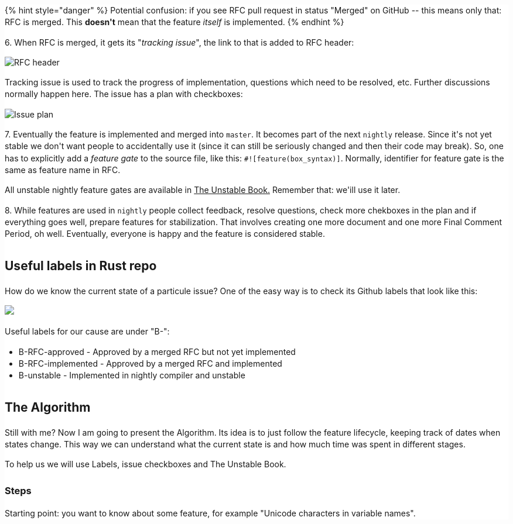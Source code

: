 {% hint style="danger" %}
Potential confusion: if you see RFC pull request in status "Merged" on GitHub -- this means only that: RFC is merged. This **doesn't** mean that the feature _itself_ is implemented.
{% endhint %}

6\. When RFC is merged, it gets its "_tracking issue_", the link to that is added to RFC header:

![RFC header](<../.gitbook/assets/rfcs2298-macro-at-most-once-rep.md at master · rust-langrfcs 2020-07-18 14-43-24.jpg>)

Tracking issue is used to track the progress of implementation, questions which need to be resolved, etc. Further discussions normally happen here. The issue has a plan with checkboxes:

![Issue plan](<../.gitbook/assets/tracking issue for \`\` macro repetition · Issue #48075 · rust-langrust 2020-07-19 00-20-14.png>)

7\. Eventually the feature is implemented and merged into `master`. It becomes part of the next `nightly` release. Since it's not yet stable we don't want people to accidentally use it (since it can still be seriously changed and then their code may break). So, one has to explicitly add a _feature gate_ to the source file, like this: `#![feature(box_syntax)]`. Normally, identifier for feature gate is the same as feature name in RFC.

All unstable nightly feature gates are available in [The Unstable Book.](https://doc.rust-lang.org/unstable-book/the-unstable-book.html) Remember that: we'ill use it later.

8\. While features are used in `nightly` people collect feedback, resolve questions, check more chekboxes in the plan and if everything goes well, prepare features for stabilization. That involves creating one more document and one more Final Comment Period, oh well. Eventually, everyone is happy and the feature is considered stable.

## Useful labels in Rust repo

How do we know the current state of a particule issue? One of the easy way is to check its Github labels that look like this:

![](<../.gitbook/assets/Tracking issue for RFC 2457, Allow non-ASCII identifiers · Issue #55467 · rust-langrust 2020-07-18 22-32-55.png>)

Useful labels for our cause are under "B-":

* B-RFC-approved - Approved by a merged RFC but not yet implemented
* B-RFC-implemented - Approved by a merged RFC and implemented
* B-unstable - Implemented in nightly compiler and unstable

## The Algorithm

Still with me? Now I am going to present the Algorithm. Its idea is to just follow the feature lifecycle, keeping track of dates when states change. This way we can understand what the current state is and how much time was spent in different stages.

To help us we will use Labels, issue checkboxes and The Unstable Book.

### Steps

Starting point: you want to know about some feature, for example "Unicode characters in variable names".
